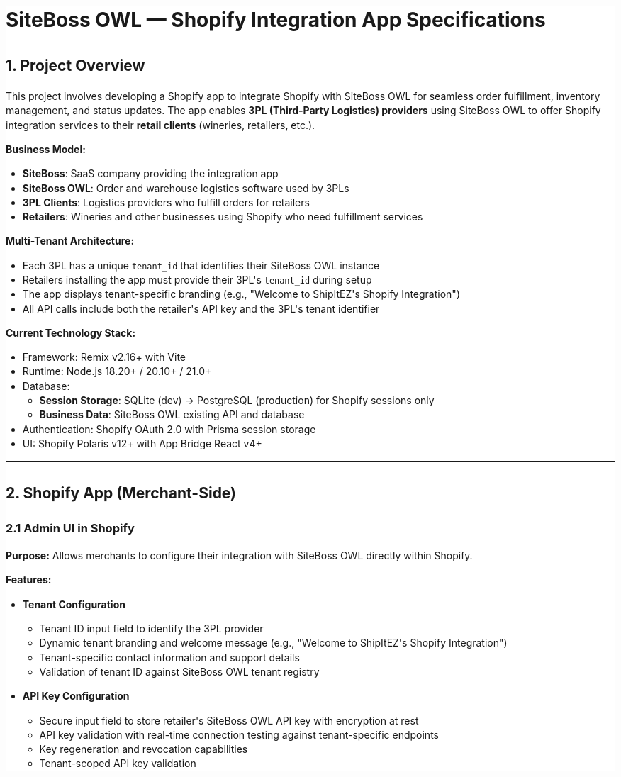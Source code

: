 # SiteBoss OWL — Shopify Integration App Specifications

## 1. Project Overview

This project involves developing a Shopify app to integrate Shopify with SiteBoss OWL for seamless order fulfillment, inventory management, and status updates. The app enables **3PL (Third-Party Logistics) providers** using SiteBoss OWL to offer Shopify integration services to their **retail clients** (wineries, retailers, etc.).

**Business Model:**
- **SiteBoss**: SaaS company providing the integration app
- **SiteBoss OWL**: Order and warehouse logistics software used by 3PLs
- **3PL Clients**: Logistics providers who fulfill orders for retailers
- **Retailers**: Wineries and other businesses using Shopify who need fulfillment services

**Multi-Tenant Architecture:**
- Each 3PL has a unique `tenant_id` that identifies their SiteBoss OWL instance
- Retailers installing the app must provide their 3PL's `tenant_id` during setup
- The app displays tenant-specific branding (e.g., "Welcome to ShipItEZ's Shopify Integration")
- All API calls include both the retailer's API key and the 3PL's tenant identifier

**Current Technology Stack:**
- Framework: Remix v2.16+ with Vite
- Runtime: Node.js 18.20+ / 20.10+ / 21.0+
- Database:
  - **Session Storage**: SQLite (dev) → PostgreSQL (production) for Shopify sessions only
  - **Business Data**: SiteBoss OWL existing API and database
- Authentication: Shopify OAuth 2.0 with Prisma session storage
- UI: Shopify Polaris v12+ with App Bridge React v4+

---

## 2. Shopify App (Merchant-Side)

### 2.1 Admin UI in Shopify

**Purpose:** Allows merchants to configure their integration with SiteBoss OWL directly within Shopify.

**Features:**

- **Tenant Configuration**
  - Tenant ID input field to identify the 3PL provider
  - Dynamic tenant branding and welcome message (e.g., "Welcome to ShipItEZ's Shopify Integration")
  - Tenant-specific contact information and support details
  - Validation of tenant ID against SiteBoss OWL tenant registry

- **API Key Configuration**
  - Secure input field to store retailer's SiteBoss OWL API key with encryption at rest
  - API key validation with real-time connection testing against tenant-specific endpoints
  - Key regeneration and revocation capabilities
  - Tenant-scoped API key validation

